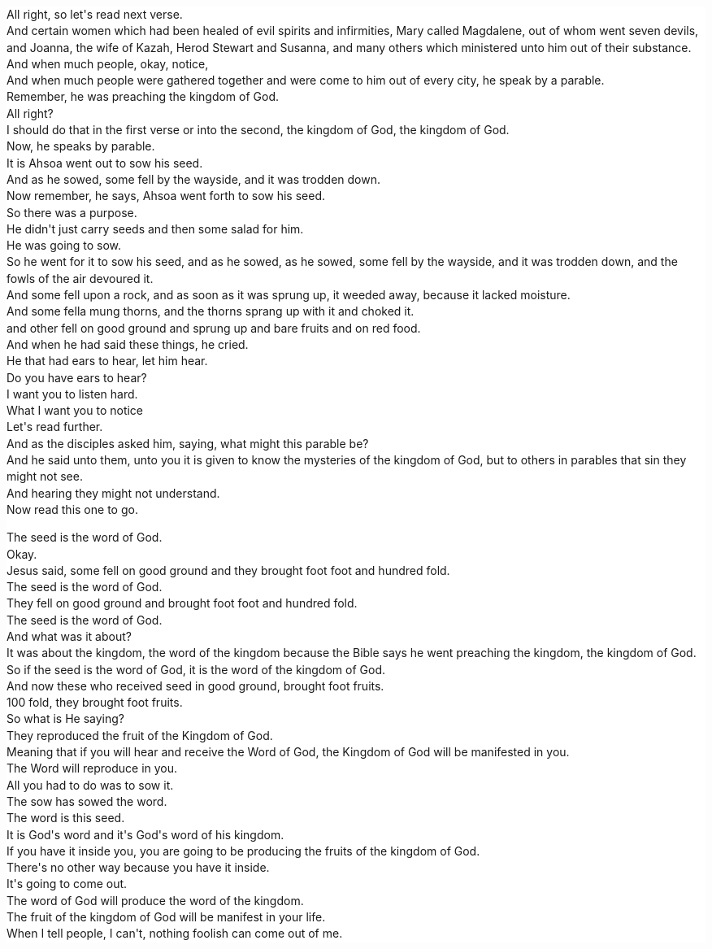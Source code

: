  
All right, so let's read next verse.  
 And certain women which had been healed of evil spirits and infirmities, Mary called Magdalene, out of whom went seven devils, and Joanna, the wife of Kazah, Herod Stewart and Susanna, and many others which ministered unto him out of their substance.  
And when much people, okay, notice,  
 And when much people were gathered together and were come to him out of every city, he speak by a parable.  
Remember, he was preaching the kingdom of God.  
All right?  
I should do that in the first verse or into the second, the kingdom of God, the kingdom of God.  
Now, he speaks by parable.  
 It is Ahsoa went out to sow his seed.  
And as he sowed, some fell by the wayside, and it was trodden down.  
Now remember, he says, Ahsoa went forth to sow his seed.  
So there was a purpose.  
 He didn't just carry seeds and then some salad for him.  
He was going to sow.  
So he went for it to sow his seed, and as he sowed, as he sowed, some fell by the wayside, and it was trodden down, and the fowls of the air devoured it.  
And some fell upon a rock, and as soon as it was sprung up, it weeded away, because it lacked moisture.  
And some fella mung thorns, and the thorns sprang up with it and choked it.  
 and other fell on good ground and sprung up and bare fruits and on red food.  
And when he had said these things, he cried.  
He that had ears to hear, let him hear.  
Do you have ears to hear?  
I want you to listen hard.  
What I want you to notice  
 Let's read further.  
And as the disciples asked him, saying, what might this parable be?  
And he said unto them, unto you it is given to know the mysteries of the kingdom of God, but to others in parables that sin they might not see.  
And hearing they might not understand.  
Now read this one to go.  


  
 The seed is the word of God.  
Okay.  
Jesus said, some fell on good ground and they brought foot foot and hundred fold.  
The seed is the word of God.  
They fell on good ground and brought foot foot and hundred fold.  
 The seed is the word of God.  
And what was it about?  
It was about the kingdom, the word of the kingdom because the Bible says he went preaching the kingdom, the kingdom of God.  
So if the seed is the word of God, it is the word of the kingdom of God.  
And now these who received seed in good ground, brought foot fruits.  
 100 fold, they brought foot fruits.  
So what is He saying?  
They reproduced the fruit of the Kingdom of God.  
Meaning that if you will hear and receive the Word of God, the Kingdom of God will be manifested in you.  
The Word will reproduce in you.  
 All you had to do was to sow it.  
The sow has sowed the word.  
The word is this seed.  
It is God's word and it's God's word of his kingdom.  
If you have it inside you, you are going to be producing the fruits of the kingdom of God.  
There's no other way because you have it inside.  
It's going to come out.  
The word of God will produce the word of the kingdom.  
The fruit of the kingdom of God will be manifest in your life.  
 When I tell people, I can't, nothing foolish can come out of me.  